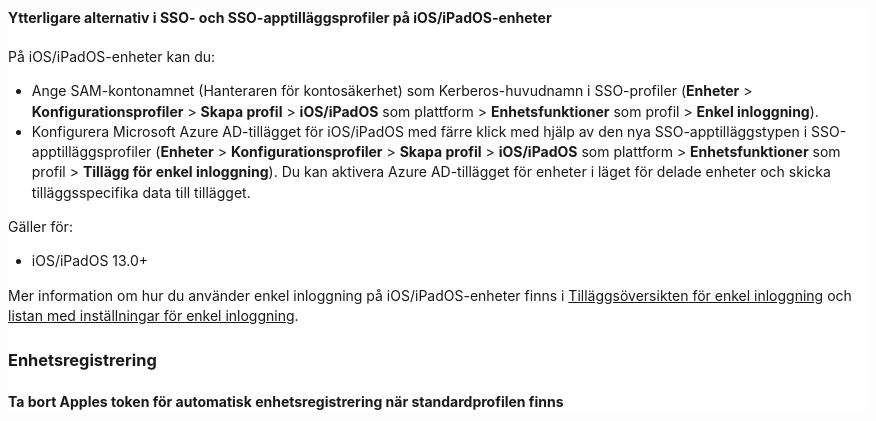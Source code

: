 #### <a name="additional-options-in-sso-and-sso-app-extension-profiles-on-iosipados-devices---6504155-----"></a>Ytterligare alternativ i SSO- och SSO-apptilläggsprofiler på iOS/iPadOS-enheter

På iOS/iPadOS-enheter kan du:
- Ange SAM-kontonamnet (Hanteraren för kontosäkerhet) som Kerberos-huvudnamn i SSO-profiler (**Enheter** > **Konfigurationsprofiler** > **Skapa profil** > **iOS/iPadOS** som plattform > **Enhetsfunktioner** som profil > **Enkel inloggning**). 
- Konfigurera Microsoft Azure AD-tillägget för iOS/iPadOS med färre klick med hjälp av den nya SSO-apptilläggstypen i SSO-apptilläggsprofiler (**Enheter** > **Konfigurationsprofiler** > **Skapa profil** > **iOS/iPadOS** som plattform > **Enhetsfunktioner** som profil > **Tillägg för enkel inloggning**). Du kan aktivera Azure AD-tillägget för enheter i läget för delade enheter och skicka tilläggsspecifika data till tillägget.

Gäller för:
- iOS/iPadOS 13.0+

Mer information om hur du använder enkel inloggning på iOS/iPadOS-enheter finns i [Tilläggsöversikten för enkel inloggning](../configuration/device-features-configure.md#single-sign-on-app-extension) och [listan med inställningar för enkel inloggning](../configuration/ios-device-features-settings.md#single-sign-on-app-extension).


### <a name="device-enrollment"></a>Enhetsregistrering

#### <a name="delete-apple-automated-device-enrollment-token-when-default-profile-is-present--6393220---"></a>Ta bort Apples token för automatisk enhetsregistrering när standardprofilen finns
